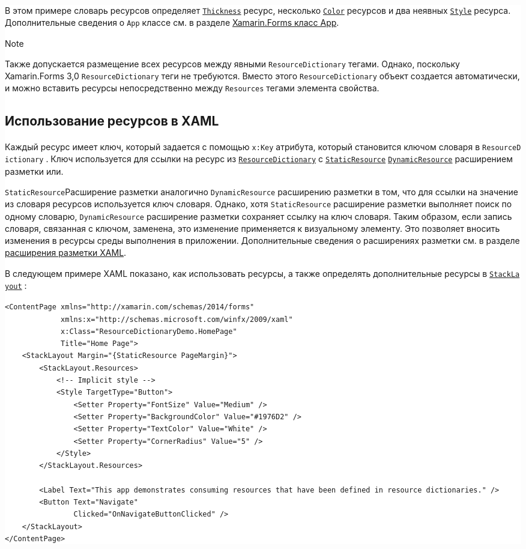 В этом примере словарь ресурсов определяет [`Thickness`](xref:Xamarin.Forms.Thickness) ресурс, несколько [`Color`](xref:Xamarin.Forms.Color) ресурсов и два неявных [`Style`](xref:Xamarin.Forms.Style) ресурса. Дополнительные сведения о `App` классе см. в разделе [ Xamarin.Forms класс App](~/xamarin-forms/app-fundamentals/application-class.md).

> [!NOTE]
> Также допускается размещение всех ресурсов между явными `ResourceDictionary` тегами. Однако, поскольку Xamarin.Forms 3,0 `ResourceDictionary` теги не требуются. Вместо этого `ResourceDictionary` объект создается автоматически, и можно вставить ресурсы непосредственно между `Resources` тегами элемента свойства.

## <a name="consume-resources-in-xaml"></a>Использование ресурсов в XAML

Каждый ресурс имеет ключ, который задается с помощью `x:Key` атрибута, который становится ключом словаря в `ResourceDictionary` . Ключ используется для ссылки на ресурс из [`ResourceDictionary`](xref:Xamarin.Forms.ResourceDictionary) с [`StaticResource`](xref:Xamarin.Forms.Xaml.StaticResourceExtension) [`DynamicResource`](xref:Xamarin.Forms.Xaml.DynamicResourceExtension) расширением разметки или.

`StaticResource`Расширение разметки аналогично `DynamicResource` расширению разметки в том, что для ссылки на значение из словаря ресурсов используется ключ словаря. Однако, хотя `StaticResource` расширение разметки выполняет поиск по одному словарю, `DynamicResource` расширение разметки сохраняет ссылку на ключ словаря. Таким образом, если запись словаря, связанная с ключом, заменена, это изменение применяется к визуальному элементу. Это позволяет вносить изменения в ресурсы среды выполнения в приложении. Дополнительные сведения о расширениях разметки см. в разделе [расширения разметки XAML](~/xamarin-forms/xaml/markup-extensions/index.md).

В следующем примере XAML показано, как использовать ресурсы, а также определять дополнительные ресурсы в [`StackLayout`](xref:Xamarin.Forms.StackLayout) :

```xaml
<ContentPage xmlns="http://xamarin.com/schemas/2014/forms"
             xmlns:x="http://schemas.microsoft.com/winfx/2009/xaml"
             x:Class="ResourceDictionaryDemo.HomePage"
             Title="Home Page">
    <StackLayout Margin="{StaticResource PageMargin}">
        <StackLayout.Resources>
            <!-- Implicit style -->
            <Style TargetType="Button">
                <Setter Property="FontSize" Value="Medium" />
                <Setter Property="BackgroundColor" Value="#1976D2" />
                <Setter Property="TextColor" Value="White" />
                <Setter Property="CornerRadius" Value="5" />
            </Style>
        </StackLayout.Resources>

        <Label Text="This app demonstrates consuming resources that have been defined in resource dictionaries." />
        <Button Text="Navigate"
                Clicked="OnNavigateButtonClicked" />
    </StackLayout>
</ContentPage>
```

